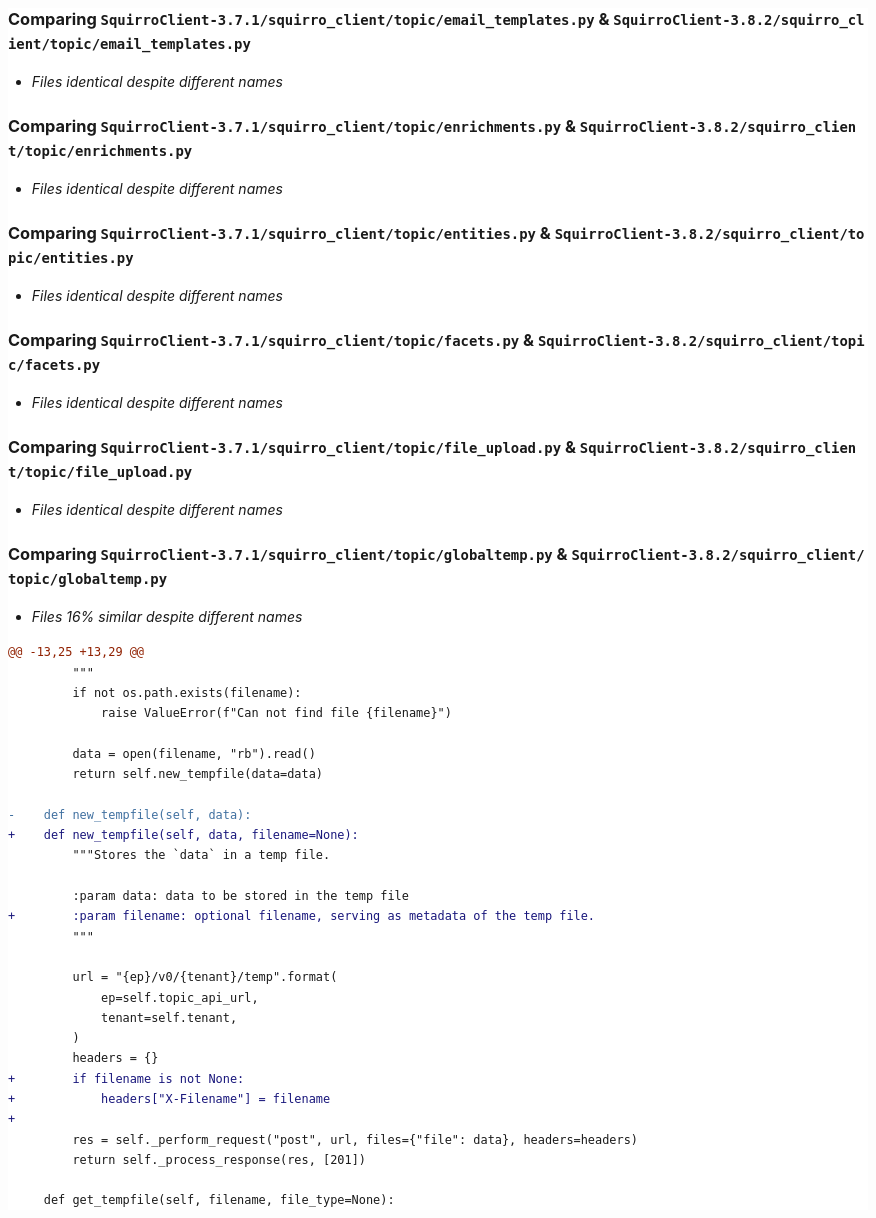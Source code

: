 ### Comparing `SquirroClient-3.7.1/squirro_client/topic/email_templates.py` & `SquirroClient-3.8.2/squirro_client/topic/email_templates.py`

 * *Files identical despite different names*

### Comparing `SquirroClient-3.7.1/squirro_client/topic/enrichments.py` & `SquirroClient-3.8.2/squirro_client/topic/enrichments.py`

 * *Files identical despite different names*

### Comparing `SquirroClient-3.7.1/squirro_client/topic/entities.py` & `SquirroClient-3.8.2/squirro_client/topic/entities.py`

 * *Files identical despite different names*

### Comparing `SquirroClient-3.7.1/squirro_client/topic/facets.py` & `SquirroClient-3.8.2/squirro_client/topic/facets.py`

 * *Files identical despite different names*

### Comparing `SquirroClient-3.7.1/squirro_client/topic/file_upload.py` & `SquirroClient-3.8.2/squirro_client/topic/file_upload.py`

 * *Files identical despite different names*

### Comparing `SquirroClient-3.7.1/squirro_client/topic/globaltemp.py` & `SquirroClient-3.8.2/squirro_client/topic/globaltemp.py`

 * *Files 16% similar despite different names*

```diff
@@ -13,25 +13,29 @@
         """
         if not os.path.exists(filename):
             raise ValueError(f"Can not find file {filename}")
 
         data = open(filename, "rb").read()
         return self.new_tempfile(data=data)
 
-    def new_tempfile(self, data):
+    def new_tempfile(self, data, filename=None):
         """Stores the `data` in a temp file.
 
         :param data: data to be stored in the temp file
+        :param filename: optional filename, serving as metadata of the temp file.
         """
 
         url = "{ep}/v0/{tenant}/temp".format(
             ep=self.topic_api_url,
             tenant=self.tenant,
         )
         headers = {}
+        if filename is not None:
+            headers["X-Filename"] = filename
+
         res = self._perform_request("post", url, files={"file": data}, headers=headers)
         return self._process_response(res, [201])
 
     def get_tempfile(self, filename, file_type=None):
```